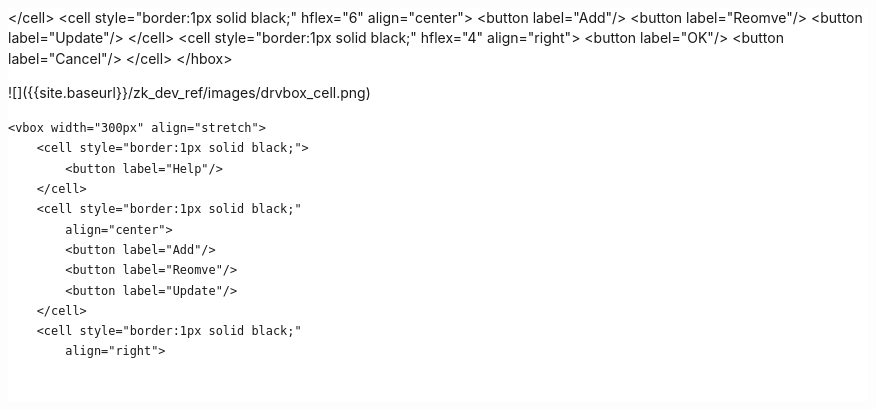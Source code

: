 <span id="cb1-4"><a href="#cb1-4" aria-hidden="true" tabindex="-1"></a>    &lt;/<span class="kw">cell</span>&gt;</span>
<span id="cb1-5"><a href="#cb1-5" aria-hidden="true" tabindex="-1"></a>    &lt;<span class="kw">cell</span><span class="ot"> style=</span><span class="st">&quot;border:1px solid black;&quot;</span></span>
<span id="cb1-6"><a href="#cb1-6" aria-hidden="true" tabindex="-1"></a><span class="ot">        hflex=</span><span class="st">&quot;6&quot;</span><span class="ot"> align=</span><span class="st">&quot;center&quot;</span>&gt;</span>
<span id="cb1-7"><a href="#cb1-7" aria-hidden="true" tabindex="-1"></a>        &lt;<span class="kw">button</span><span class="ot"> label=</span><span class="st">&quot;Add&quot;</span>/&gt;</span>
<span id="cb1-8"><a href="#cb1-8" aria-hidden="true" tabindex="-1"></a>        &lt;<span class="kw">button</span><span class="ot"> label=</span><span class="st">&quot;Reomve&quot;</span>/&gt;</span>
<span id="cb1-9"><a href="#cb1-9" aria-hidden="true" tabindex="-1"></a>        &lt;<span class="kw">button</span><span class="ot"> label=</span><span class="st">&quot;Update&quot;</span>/&gt;</span>
<span id="cb1-10"><a href="#cb1-10" aria-hidden="true" tabindex="-1"></a>    &lt;/<span class="kw">cell</span>&gt;</span>
<span id="cb1-11"><a href="#cb1-11" aria-hidden="true" tabindex="-1"></a>    &lt;<span class="kw">cell</span><span class="ot"> style=</span><span class="st">&quot;border:1px solid black;&quot;</span></span>
<span id="cb1-12"><a href="#cb1-12" aria-hidden="true" tabindex="-1"></a><span class="ot">        hflex=</span><span class="st">&quot;4&quot;</span><span class="ot"> align=</span><span class="st">&quot;right&quot;</span>&gt;</span>
<span id="cb1-13"><a href="#cb1-13" aria-hidden="true" tabindex="-1"></a>        &lt;<span class="kw">button</span><span class="ot"> label=</span><span class="st">&quot;OK&quot;</span>/&gt;</span>
<span id="cb1-14"><a href="#cb1-14" aria-hidden="true" tabindex="-1"></a>        &lt;<span class="kw">button</span><span class="ot"> label=</span><span class="st">&quot;Cancel&quot;</span>/&gt;</span>
<span id="cb1-15"><a href="#cb1-15" aria-hidden="true" tabindex="-1"></a>    &lt;/<span class="kw">cell</span>&gt;</span>
<span id="cb1-16"><a href="#cb1-16" aria-hidden="true" tabindex="-1"></a>&lt;/<span class="kw">hbox</span>&gt;</span></code></pre></div></td>
</tr>
<tr class="even">
<td>![]({{site.baseurl}}/zk_dev_ref/images/drvbox_cell.png)</td>
<td><div class="sourceCode" id="cb2"><pre
class="sourceCode xml"><code class="sourceCode xml"><span id="cb2-1"><a href="#cb2-1" aria-hidden="true" tabindex="-1"></a>&lt;<span class="kw">vbox</span><span class="ot"> width=</span><span class="st">&quot;300px&quot;</span><span class="ot"> align=</span><span class="st">&quot;stretch&quot;</span>&gt;</span>
<span id="cb2-2"><a href="#cb2-2" aria-hidden="true" tabindex="-1"></a>    &lt;<span class="kw">cell</span><span class="ot"> style=</span><span class="st">&quot;border:1px solid black;&quot;</span>&gt;</span>
<span id="cb2-3"><a href="#cb2-3" aria-hidden="true" tabindex="-1"></a>        &lt;<span class="kw">button</span><span class="ot"> label=</span><span class="st">&quot;Help&quot;</span>/&gt;</span>
<span id="cb2-4"><a href="#cb2-4" aria-hidden="true" tabindex="-1"></a>    &lt;/<span class="kw">cell</span>&gt;</span>
<span id="cb2-5"><a href="#cb2-5" aria-hidden="true" tabindex="-1"></a>    &lt;<span class="kw">cell</span><span class="ot"> style=</span><span class="st">&quot;border:1px solid black;&quot;</span></span>
<span id="cb2-6"><a href="#cb2-6" aria-hidden="true" tabindex="-1"></a><span class="ot">        align=</span><span class="st">&quot;center&quot;</span>&gt;</span>
<span id="cb2-7"><a href="#cb2-7" aria-hidden="true" tabindex="-1"></a>        &lt;<span class="kw">button</span><span class="ot"> label=</span><span class="st">&quot;Add&quot;</span>/&gt;</span>
<span id="cb2-8"><a href="#cb2-8" aria-hidden="true" tabindex="-1"></a>        &lt;<span class="kw">button</span><span class="ot"> label=</span><span class="st">&quot;Reomve&quot;</span>/&gt;</span>
<span id="cb2-9"><a href="#cb2-9" aria-hidden="true" tabindex="-1"></a>        &lt;<span class="kw">button</span><span class="ot"> label=</span><span class="st">&quot;Update&quot;</span>/&gt;</span>
<span id="cb2-10"><a href="#cb2-10" aria-hidden="true" tabindex="-1"></a>    &lt;/<span class="kw">cell</span>&gt;</span>
<span id="cb2-11"><a href="#cb2-11" aria-hidden="true" tabindex="-1"></a>    &lt;<span class="kw">cell</span><span class="ot"> style=</span><span class="st">&quot;border:1px solid black;&quot;</span></span>
<span id="cb2-12"><a href="#cb2-12" aria-hidden="true" tabindex="-1"></a><span class="ot">        align=</span><span class="st">&quot;right&quot;</span>&gt;</span>